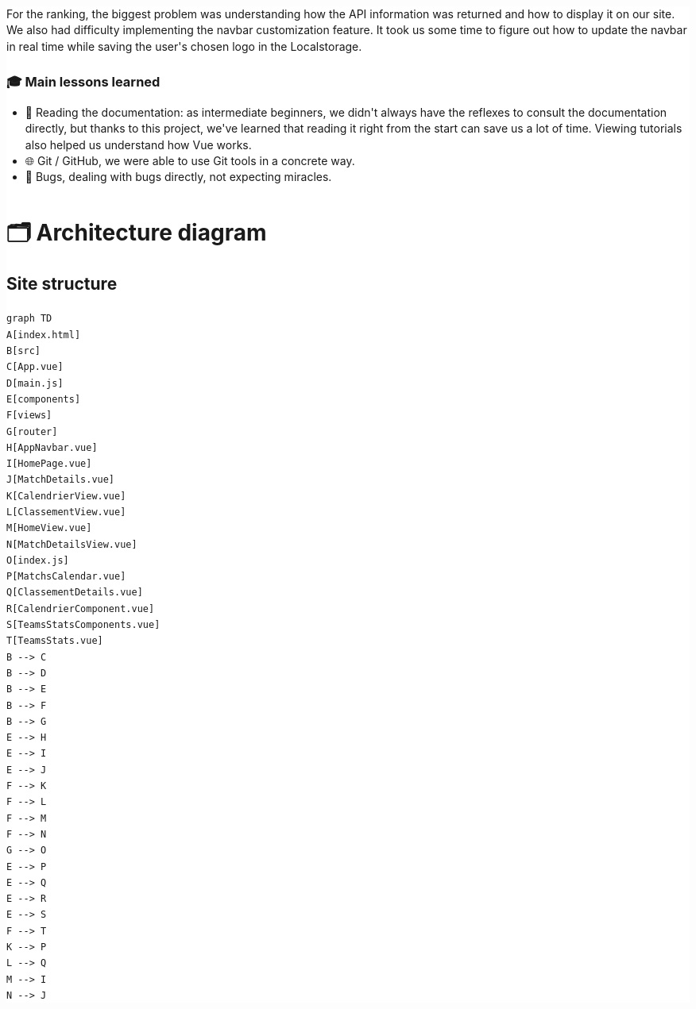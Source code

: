 For the ranking, the biggest problem was understanding how the API information was returned and how to display it on our site. We also had difficulty implementing the navbar customization feature. It took us some time to figure out how to update the navbar in real time while saving the user's chosen logo in the Localstorage.

### 🎓 Main lessons learned

- 📖 Reading the documentation: as intermediate beginners, we didn't always have the reflexes to consult the documentation directly, but thanks to this project, we've learned that reading it right from the start can save us a lot of time. Viewing tutorials also helped us understand how Vue works.
- 🌐 Git / GitHub, we were able to use Git tools in a concrete way.
- 🐞 Bugs, dealing with bugs directly, not expecting miracles.

# 🗂️ Architecture diagram

## Site structure



``` mermaid
graph TD
A[index.html]
B[src]
C[App.vue]
D[main.js]
E[components]
F[views]
G[router]
H[AppNavbar.vue]
I[HomePage.vue]
J[MatchDetails.vue]
K[CalendrierView.vue]
L[ClassementView.vue]
M[HomeView.vue]
N[MatchDetailsView.vue]
O[index.js]
P[MatchsCalendar.vue]
Q[ClassementDetails.vue]
R[CalendrierComponent.vue]
S[TeamsStatsComponents.vue]
T[TeamsStats.vue]
B --> C
B --> D
B --> E
B --> F
B --> G
E --> H
E --> I
E --> J
F --> K
F --> L
F --> M
F --> N
G --> O
E --> P
E --> Q
E --> R
E --> S
F --> T
K --> P
L --> Q
M --> I
N --> J
```